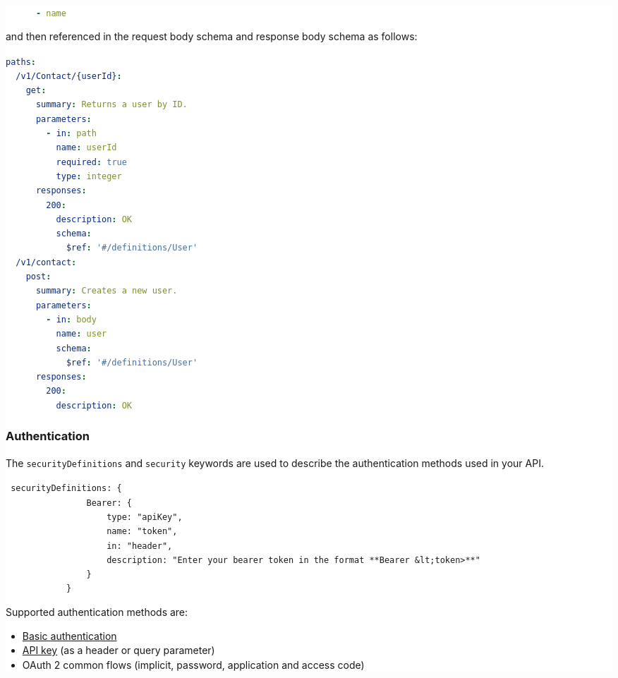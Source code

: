 ```yaml
      - name
```

and then referenced in the request body schema and response body schema as follows:

```yaml
paths:
  /v1/Contact/{userId}:
    get:
      summary: Returns a user by ID.
      parameters:
        - in: path
          name: userId
          required: true
          type: integer
      responses:
        200:
          description: OK
          schema:
            $ref: '#/definitions/User'
  /v1/contact:
    post:
      summary: Creates a new user.
      parameters:
        - in: body
          name: user
          schema:
            $ref: '#/definitions/User'
      responses:
        200:
          description: OK
```


### **Authentication**
The ```securityDefinitions``` and ```security``` keywords are used to describe the authentication methods used in your API.

```
 securityDefinitions: {
                Bearer: {
                    type: "apiKey",
                    name: "token",
                    in: "header",
                    description: "Enter your bearer token in the format **Bearer &lt;token>**"
                }
            }
```

Supported authentication methods are:
* [Basic authentication](https://swagger.io/docs/specification/2-0/authentication/basic-authentication/)
* [API key](https://swagger.io/docs/specification/2-0/authentication/api-keys/) (as a header or query parameter)
* OAuth 2 common flows (implicit, password, application and access code)
